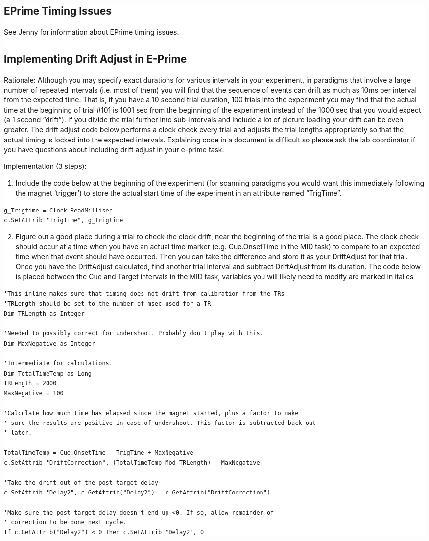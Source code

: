 <a name='eprime-timing-issues'></a>
## EPrime Timing Issues
See Jenny for information about EPrime timing issues.

<a name='implementing'></a>
## Implementing Drift Adjust in E-Prime
Rationale: Although you may specify exact durations for various intervals in your experiment, in paradigms that involve a large number of repeated intervals (i.e. most of them) you will find that the sequence of events can drift as much as 10ms per interval from the expected time. That is, if you have a 10 second trial duration, 100 trials into the experiment you may find that the actual time at the beginning of trial #101 is 1001 sec from the beginning of the experiment instead of the 1000 sec that you would expect (a 1 second “drift”). If you divide the trial further into sub-intervals and include a lot of picture loading your drift can be even greater. The drift adjust code below performs a clock check every trial and adjusts the trial lengths appropriately so that the actual timing is locked into the expected intervals. Explaining code in a document is difficult so please ask the lab coordinator if you have questions about including drift adjust in your e-prime task.

Implementation (3 steps):

1. Include the code below at the beginning of the experiment (for scanning paradigms you would want this immediately following the magnet ‘trigger’) to store the actual start time of the experiment in an attribute named “TrigTime”.
```
g_Trigtime = Clock.ReadMillisec
c.SetAttrib "TrigTime", g_Trigtime
```
2. Figure out a good place during a trial to check the clock drift, near the beginning of the trial is a good place. The clock check should occur at a time when you have an actual time marker (e.g. Cue.OnsetTime in the MID task) to compare to an expected time when that event should have occurred. Then you can take the difference and store it as your DriftAdjust for that trial. Once you have the DriftAdjust calculated, find another trial interval and subtract DriftAdjust from its duration. The code below is placed between the Cue and Target intervals in the MID task, variables you will likely need to modify are marked in italics
```
'This inline makes sure that timing does not drift from calibration from the TRs. 
'TRLength should be set to the number of msec used for a TR
Dim TRLength as Integer

'Needed to possibly correct for undershoot. Probably don't play with this.
Dim MaxNegative as Integer

'Intermediate for calculations.
Dim TotalTimeTemp as Long
TRLength = 2000
MaxNegative = 100

'Calculate how much time has elapsed since the magnet started, plus a factor to make
' sure the results are positive in case of undershoot. This factor is subtracted back out
' later.

TotalTimeTemp = Cue.OnsetTime - TrigTime + MaxNegative
c.SetAttrib "DriftCorrection", (TotalTimeTemp Mod TRLength) - MaxNegative

'Take the drift out of the post-target delay
c.SetAttrib "Delay2", c.GetAttrib("Delay2") - c.GetAttrib("DriftCorrection")

'Make sure the post-target delay doesn't end up <0. If so, allow remainder of
' correction to be done next cycle.
If c.GetAttrib("Delay2") < 0 Then c.SetAttrib "Delay2", 0
```